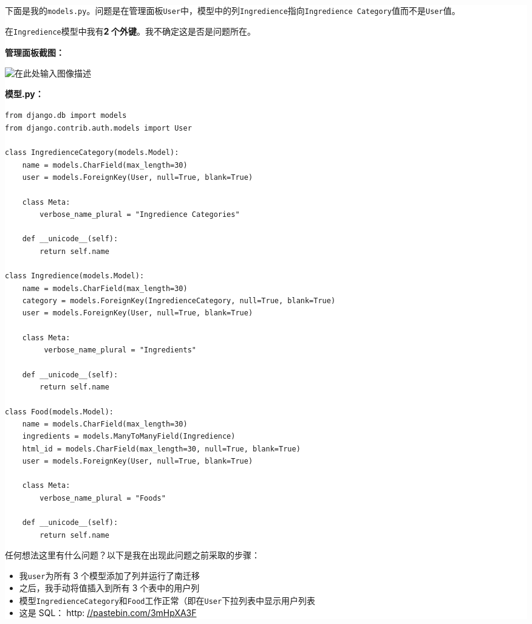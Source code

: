 下面是我的`models.py`。问题是在管理面板`User`中，模型中的列`Ingredience`指向`Ingredience Category`值而不是`User`值。

在`Ingredience`模型中我有**2 个外键**。我不确定这是否是问题所在。

**管理面板截图：**

![在此处输入图像描述](../Images/03600aea230f8ab444e8db01bd5fe14d.png)

**模型.py：**

```
from django.db import models
from django.contrib.auth.models import User

class IngredienceCategory(models.Model):
    name = models.CharField(max_length=30)
    user = models.ForeignKey(User, null=True, blank=True)

    class Meta:
        verbose_name_plural = "Ingredience Categories"

    def __unicode__(self):
        return self.name

class Ingredience(models.Model):
    name = models.CharField(max_length=30)
    category = models.ForeignKey(IngredienceCategory, null=True, blank=True)
    user = models.ForeignKey(User, null=True, blank=True)

    class Meta:
         verbose_name_plural = "Ingredients"

    def __unicode__(self):
        return self.name

class Food(models.Model):
    name = models.CharField(max_length=30)
    ingredients = models.ManyToManyField(Ingredience)
    html_id = models.CharField(max_length=30, null=True, blank=True)
    user = models.ForeignKey(User, null=True, blank=True)

    class Meta:
        verbose_name_plural = "Foods"

    def __unicode__(self):
        return self.name 
```

任何想法这里有什么问题？以下是我在出现此问题之前采取的步骤：

*   我`user`为所有 3 个模型添加了列并运行了南迁移
*   之后，我手动将值插入到所有 3 个表中的用户列
*   模型`IngredienceCategory`和`Food`工作正常（即在`User`下拉列表中显示用户列表
*   这是 SQL： http: [//pastebin.com/3mHpXA3F](http://pastebin.com/3mHpXA3F)
